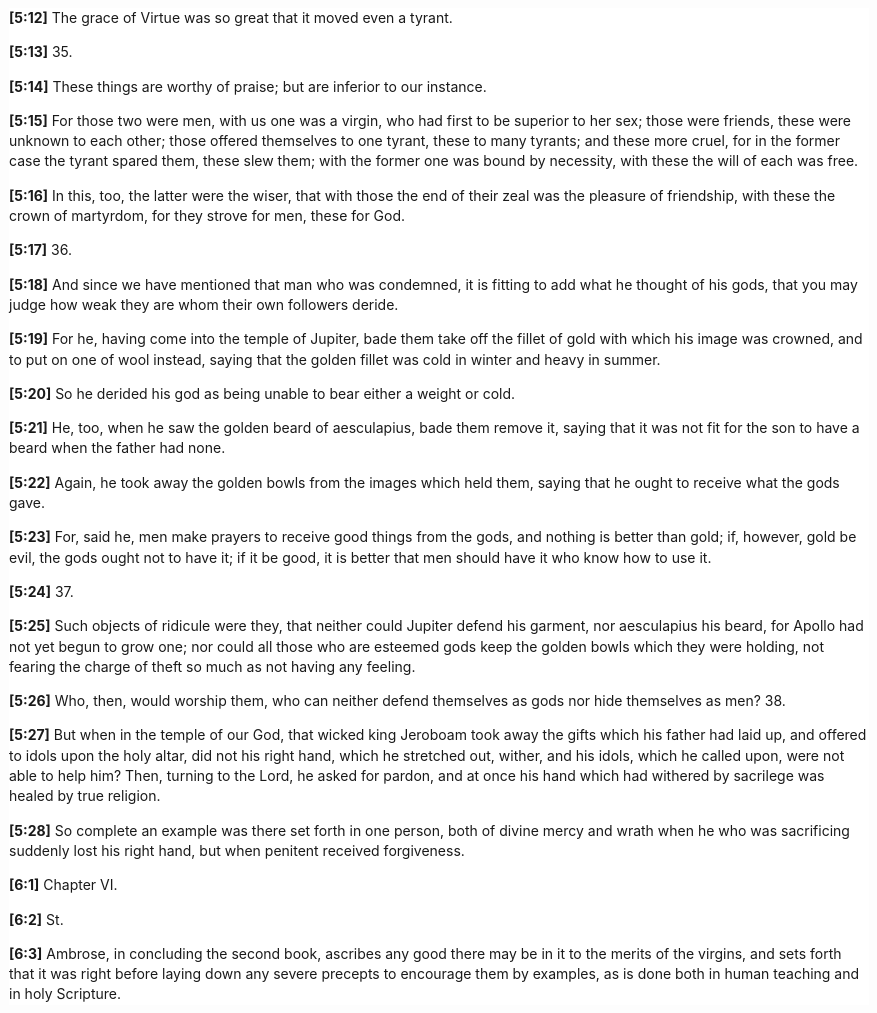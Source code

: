 **[5:12]** The grace of Virtue was so great that it moved even a tyrant.

**[5:13]** 35.

**[5:14]** These things are worthy of praise; but are inferior to our instance.

**[5:15]** For those two were men, with us one was a virgin, who had first to be superior to her sex; those were friends, these were unknown to each other; those offered themselves to one tyrant, these to many tyrants; and these more cruel, for in the former case the tyrant spared them, these slew them; with the former one was bound by necessity, with these the will of each was free.

**[5:16]** In this, too, the latter were the wiser, that with those the end of their zeal was the pleasure of friendship, with these the crown of martyrdom, for they strove for men, these for God.

**[5:17]** 36.

**[5:18]** And since we have mentioned that man who was condemned, it is fitting to add what he thought of his gods, that you may judge how weak they are whom their own followers deride.

**[5:19]** For he, having come into the temple of Jupiter, bade them take off the fillet of gold with which his image was crowned, and to put on one of wool instead, saying that the golden fillet was cold in winter and heavy in summer.

**[5:20]** So he derided his god as being unable to bear either a weight or cold.

**[5:21]** He, too, when he saw the golden beard of aesculapius, bade them remove it, saying that it was not fit for the son to have a beard when the father had none.

**[5:22]** Again, he took away the golden bowls from the images which held them, saying that he ought to receive what the gods gave.

**[5:23]** For, said he, men make prayers to receive good things from the gods, and nothing is better than gold; if, however, gold be evil, the gods ought not to have it; if it be good, it is better that men should have it who know how to use it.

**[5:24]** 37.

**[5:25]** Such objects of ridicule were they, that neither could Jupiter defend his garment, nor aesculapius his beard, for Apollo had not yet begun to grow one; nor could all those who are esteemed gods keep the golden bowls which they were holding, not fearing the charge of theft so much as not having any feeling.

**[5:26]** Who, then, would worship them, who can neither defend themselves as gods nor hide themselves as men?  38.

**[5:27]** But when in the temple of our God, that wicked king Jeroboam took away the gifts which his father had laid up, and offered to idols upon the holy altar, did not his right hand, which he stretched out, wither, and his idols, which he called upon,  were not able to help him? Then, turning to the Lord, he asked for pardon, and at once his hand which had withered by sacrilege was healed by true religion.

**[5:28]** So complete an example was there set forth in one person, both of divine mercy and wrath when he who was sacrificing suddenly lost his right hand, but when penitent received forgiveness.

**[6:1]** Chapter VI.

**[6:2]** St.

**[6:3]** Ambrose, in concluding the second book, ascribes any good there may be in it to the merits of the virgins, and sets forth that it was right before laying down any severe precepts to encourage them by examples, as is done both in human teaching and in holy Scripture.
